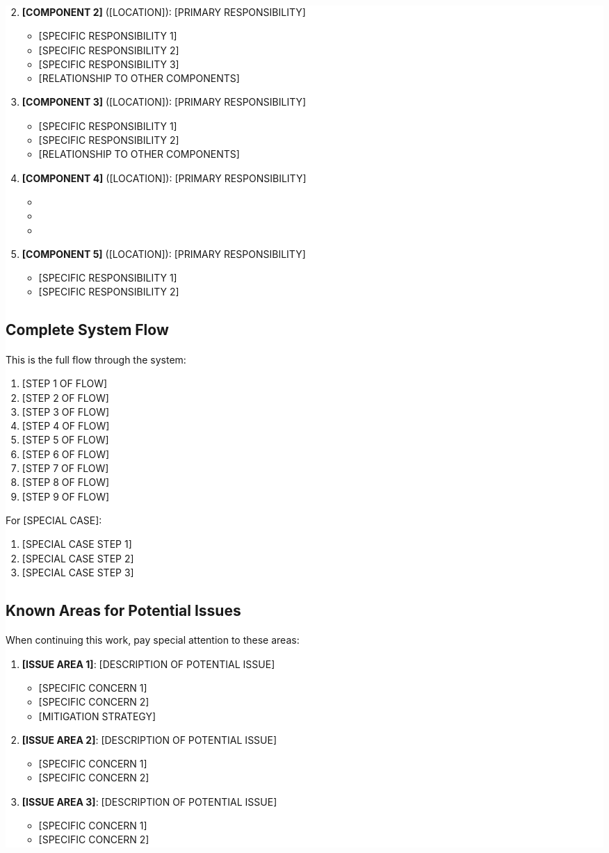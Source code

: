 2. **[COMPONENT 2]** ([LOCATION]): [PRIMARY RESPONSIBILITY]
   - [SPECIFIC RESPONSIBILITY 1]
   - [SPECIFIC RESPONSIBILITY 2]
   - [SPECIFIC RESPONSIBILITY 3]
   - [RELATIONSHIP TO OTHER COMPONENTS]

3. **[COMPONENT 3]** ([LOCATION]): [PRIMARY RESPONSIBILITY]
   - [SPECIFIC RESPONSIBILITY 1]
   - [SPECIFIC RESPONSIBILITY 2]
   - [RELATIONSHIP TO OTHER COMPONENTS]

4. **[COMPONENT 4]** ([LOCATION]): [PRIMARY RESPONSIBILITY]
   - [SUBCOMPONENT 1]: [RESPONSIBILITY]
   - [SUBCOMPONENT 2]: [RESPONSIBILITY]
   - [SUBCOMPONENT 3]: [RESPONSIBILITY]

5. **[COMPONENT 5]** ([LOCATION]): [PRIMARY RESPONSIBILITY]
   - [SPECIFIC RESPONSIBILITY 1]
   - [SPECIFIC RESPONSIBILITY 2]

## Complete System Flow

This is the full flow through the system:

1. [STEP 1 OF FLOW]
2. [STEP 2 OF FLOW]
3. [STEP 3 OF FLOW]
4. [STEP 4 OF FLOW]
5. [STEP 5 OF FLOW]
6. [STEP 6 OF FLOW]
7. [STEP 7 OF FLOW]
8. [STEP 8 OF FLOW]
9. [STEP 9 OF FLOW]

For [SPECIAL CASE]:
1. [SPECIAL CASE STEP 1]
2. [SPECIAL CASE STEP 2]
3. [SPECIAL CASE STEP 3]

## Known Areas for Potential Issues

When continuing this work, pay special attention to these areas:

1. **[ISSUE AREA 1]**: [DESCRIPTION OF POTENTIAL ISSUE]
   - [SPECIFIC CONCERN 1]
   - [SPECIFIC CONCERN 2]
   - [MITIGATION STRATEGY]

2. **[ISSUE AREA 2]**: [DESCRIPTION OF POTENTIAL ISSUE]
   - [SPECIFIC CONCERN 1]
   - [SPECIFIC CONCERN 2]

3. **[ISSUE AREA 3]**: [DESCRIPTION OF POTENTIAL ISSUE]
   - [SPECIFIC CONCERN 1]
   - [SPECIFIC CONCERN 2]

